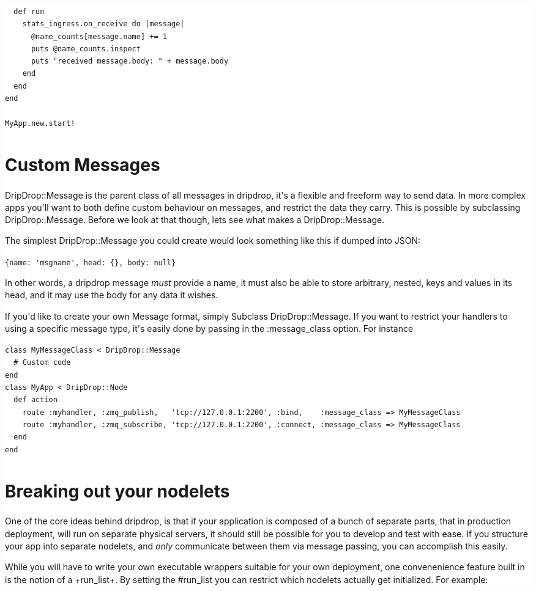       def run
        stats_ingress.on_receive do |message|
          @name_counts[message.name] += 1
          puts @name_counts.inspect
          puts "received message.body: " + message.body
        end
      end
    end

    MyApp.new.start!

# Custom Messages

  DripDrop::Message is the parent class of all messages in dripdrop, it's a flexible and freeform way to send data. In more complex apps you'll want to both define custom behaviour on messages, and restrict the data they carry. This is possible by subclassing DripDrop::Message. Before we look at that though, lets see what makes a DripDrop::Message. 

  The simplest DripDrop::Message you could create would look something like this if dumped into JSON:
    
    {name: 'msgname', head: {}, body: null}

  In other words, a dripdrop message *must* provide a name, it must also be able to store arbitrary, nested, keys and values in its head, and it may use the body for any data it wishes.

  If you'd like to create your own Message format, simply Subclass DripDrop::Message. If you want to restrict your handlers to using a specific message type, it's easily done by passing in the :message_class option. For instance

    class MyMessageClass < DripDrop::Message
      # Custom code
    end
    class MyApp < DripDrop::Node
      def action
        route :myhandler, :zmq_publish,   'tcp://127.0.0.1:2200', :bind,    :message_class => MyMessageClass 
        route :myhandler, :zmq_subscribe, 'tcp://127.0.0.1:2200', :connect, :message_class => MyMessageClass
      end
    end

# Breaking out your nodelets
  
One of the core ideas behind dripdrop, is that if your application is composed of a bunch of separate parts, that in production deployment, will run on separate physical servers, it should still be possible for you to develop and test with ease. If you structure your app into separate nodelets, and *only* communicate between them via message passing, you can accomplish this easily. 

While you will have to write your own executable wrappers suitable for your own deployment, one convenenience feature built in is the notion of a +run_list+. By setting the #run_list you can restrict which nodelets actually get initialized. For example:
